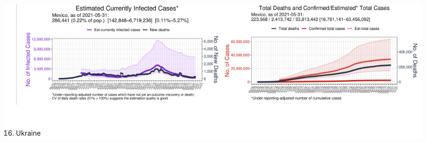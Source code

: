 > <img src="/output/countries_current/Mexico_estInfections.png" width="49.5%"/> <img src="/output/countries_current/Mexico_estTotalCases.png" width="49.5%"/> 

 <p>&nbsp;</p> 

16. Ukraine <p>